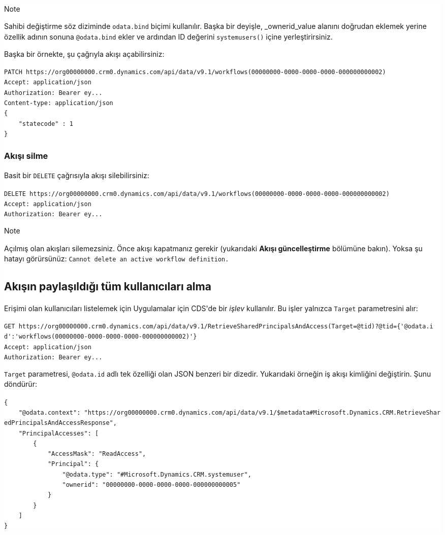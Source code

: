 > [!NOTE]
> Sahibi değiştirme söz diziminde `odata.bind` biçimi kullanılır. Başka bir deyişle, \_ownerid_value alanını doğrudan eklemek yerine özellik adının sonuna `@odata.bind` ekler ve ardından ID değerini `systemusers()` içine yerleştirirsiniz.

Başka bir örnekte, şu çağrıyla akışı açabilirsiniz:

```http
PATCH https://org00000000.crm0.dynamics.com/api/data/v9.1/workflows(00000000-0000-0000-0000-000000000002)
Accept: application/json
Authorization: Bearer ey...
Content-type: application/json
{
    "statecode" : 1
}
```

### <a name="delete-a-flow"></a>Akışı silme

Basit bir `DELETE` çağrısıyla akışı silebilirsiniz:

```http
DELETE https://org00000000.crm0.dynamics.com/api/data/v9.1/workflows(00000000-0000-0000-0000-000000000002)
Accept: application/json
Authorization: Bearer ey...
```

> [!NOTE]
> Açılmış olan akışları silemezsiniz. Önce akışı kapatmanız gerekir (yukarıdaki **Akışı güncelleştirme** bölümüne bakın). Yoksa şu hatayı görürsünüz: `Cannot delete an active workflow definition.`

## <a name="get-all-users-with-whom-a-flow-is-shared"></a>Akışın paylaşıldığı tüm kullanıcıları alma

Erişimi olan kullanıcıları listelemek için Uygulamalar için CDS'de bir *işlev* kullanılır. Bu işler yalnızca `Target` parametresini alır:

```http
GET https://org00000000.crm0.dynamics.com/api/data/v9.1/RetrieveSharedPrincipalsAndAccess(Target=@tid)?@tid={'@odata.id':'workflows(00000000-0000-0000-0000-000000000002)'}
Accept: application/json
Authorization: Bearer ey...
```

`Target` parametresi, `@odata.id` adlı tek özelliği olan JSON benzeri bir dizedir. Yukarıdaki örneğin iş akışı kimliğini değiştirin. Şunu döndürür:

```http
{
    "@odata.context": "https://org00000000.crm0.dynamics.com/api/data/v9.1/$metadata#Microsoft.Dynamics.CRM.RetrieveSharedPrincipalsAndAccessResponse",
    "PrincipalAccesses": [
        {
            "AccessMask": "ReadAccess",
            "Principal": {
                "@odata.type": "#Microsoft.Dynamics.CRM.systemuser",
                "ownerid": "00000000-0000-0000-0000-000000000005"
            }
        }
    ]
}
```
